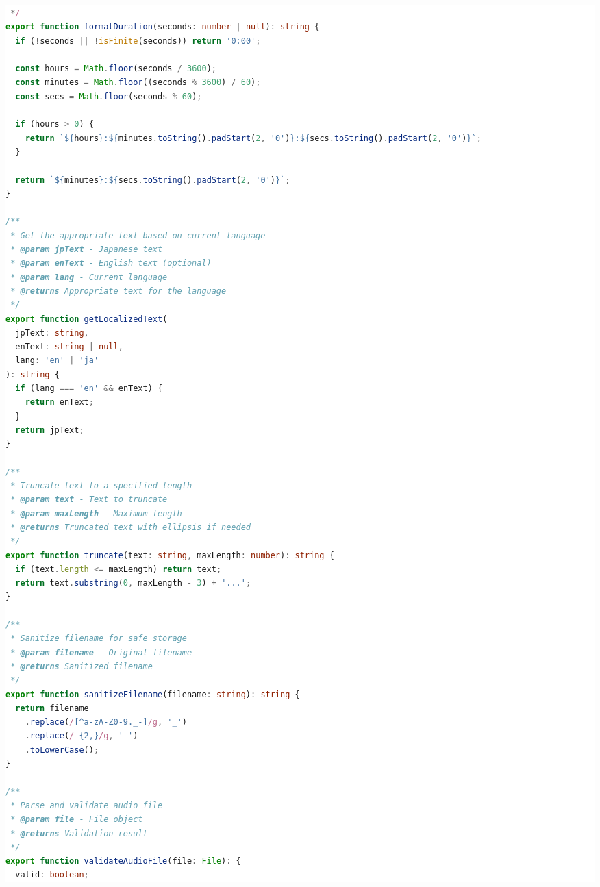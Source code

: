 ```typescript
 */
export function formatDuration(seconds: number | null): string {
  if (!seconds || !isFinite(seconds)) return '0:00';
  
  const hours = Math.floor(seconds / 3600);
  const minutes = Math.floor((seconds % 3600) / 60);
  const secs = Math.floor(seconds % 60);
  
  if (hours > 0) {
    return `${hours}:${minutes.toString().padStart(2, '0')}:${secs.toString().padStart(2, '0')}`;
  }
  
  return `${minutes}:${secs.toString().padStart(2, '0')}`;
}

/**
 * Get the appropriate text based on current language
 * @param jpText - Japanese text
 * @param enText - English text (optional)
 * @param lang - Current language
 * @returns Appropriate text for the language
 */
export function getLocalizedText(
  jpText: string,
  enText: string | null,
  lang: 'en' | 'ja'
): string {
  if (lang === 'en' && enText) {
    return enText;
  }
  return jpText;
}

/**
 * Truncate text to a specified length
 * @param text - Text to truncate
 * @param maxLength - Maximum length
 * @returns Truncated text with ellipsis if needed
 */
export function truncate(text: string, maxLength: number): string {
  if (text.length <= maxLength) return text;
  return text.substring(0, maxLength - 3) + '...';
}

/**
 * Sanitize filename for safe storage
 * @param filename - Original filename
 * @returns Sanitized filename
 */
export function sanitizeFilename(filename: string): string {
  return filename
    .replace(/[^a-zA-Z0-9._-]/g, '_')
    .replace(/_{2,}/g, '_')
    .toLowerCase();
}

/**
 * Parse and validate audio file
 * @param file - File object
 * @returns Validation result
 */
export function validateAudioFile(file: File): { 
  valid: boolean; 
```